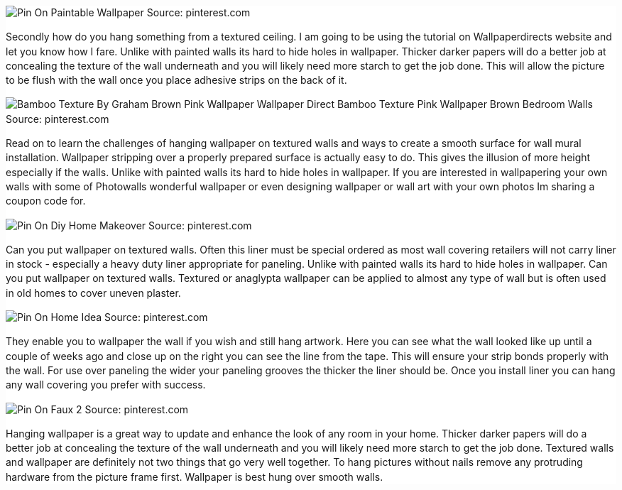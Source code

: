 ![Pin On Paintable Wallpaper](https://i.pinimg.com/564x/c6/ff/5d/c6ff5d48ae47bb885283ab1774c5425e.jpg "Pin On Paintable Wallpaper")
Source: pinterest.com

Secondly how do you hang something from a textured ceiling. I am going to be using the tutorial on Wallpaperdirects website and let you know how I fare. Unlike with painted walls its hard to hide holes in wallpaper. Thicker darker papers will do a better job at concealing the texture of the wall underneath and you will likely need more starch to get the job done. This will allow the picture to be flush with the wall once you place adhesive strips on the back of it.

![Bamboo Texture By Graham Brown Pink Wallpaper Wallpaper Direct Bamboo Texture Pink Wallpaper Brown Bedroom Walls](https://i.pinimg.com/originals/79/88/ec/7988ec852cc7432593a146b97c65a78a.jpg "Bamboo Texture By Graham Brown Pink Wallpaper Wallpaper Direct Bamboo Texture Pink Wallpaper Brown Bedroom Walls")
Source: pinterest.com

Read on to learn the challenges of hanging wallpaper on textured walls and ways to create a smooth surface for wall mural installation. Wallpaper stripping over a properly prepared surface is actually easy to do. This gives the illusion of more height especially if the walls. Unlike with painted walls its hard to hide holes in wallpaper. If you are interested in wallpapering your own walls with some of Photowalls wonderful wallpaper or even designing wallpaper or wall art with your own photos Im sharing a coupon code for.

![Pin On Diy Home Makeover](https://i.pinimg.com/originals/10/5e/98/105e9829efc49957241b2856f2d70233.jpg "Pin On Diy Home Makeover")
Source: pinterest.com

Can you put wallpaper on textured walls. Often this liner must be special ordered as most wall covering retailers will not carry liner in stock - especially a heavy duty liner appropriate for paneling. Unlike with painted walls its hard to hide holes in wallpaper. Can you put wallpaper on textured walls. Textured or anaglypta wallpaper can be applied to almost any type of wall but is often used in old homes to cover uneven plaster.

![Pin On Home Idea](https://i.pinimg.com/originals/26/b8/f0/26b8f003ae886ae4fdab133d8485826f.jpg "Pin On Home Idea")
Source: pinterest.com

They enable you to wallpaper the wall if you wish and still hang artwork. Here you can see what the wall looked like up until a couple of weeks ago and close up on the right you can see the line from the tape. This will ensure your strip bonds properly with the wall. For use over paneling the wider your paneling grooves the thicker the liner should be. Once you install liner you can hang any wall covering you prefer with success.

![Pin On Faux 2](https://i.pinimg.com/originals/2c/ba/4e/2cba4eacfba6b3dd94dca382f3085fad.jpg "Pin On Faux 2")
Source: pinterest.com

Hanging wallpaper is a great way to update and enhance the look of any room in your home. Thicker darker papers will do a better job at concealing the texture of the wall underneath and you will likely need more starch to get the job done. Textured walls and wallpaper are definitely not two things that go very well together. To hang pictures without nails remove any protruding hardware from the picture frame first. Wallpaper is best hung over smooth walls.

